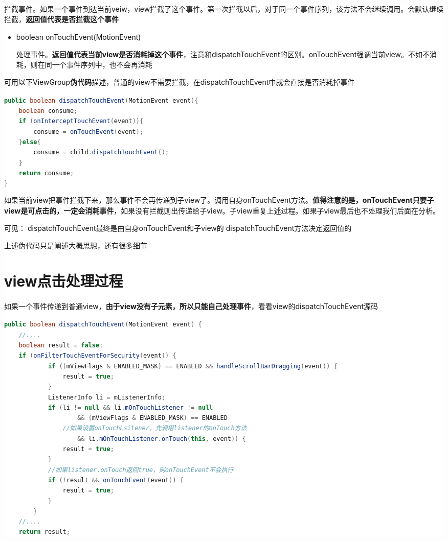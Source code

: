   拦截事件。如果一个事件到达当前veiw，view拦截了这个事件。第一次拦截以后，对于同一个事件序列，该方法不会继续调用。会默认继续拦截，**返回值代表是否拦截这个事件**

- boolean onTouchEvent(MotionEvent)

  处理事件。**返回值代表当前view是否消耗掉这个事件**，注意和dispatchTouchEvent的区别。onTouchEvent强调当前view。不如不消耗，则在同一个事件序列中，也不会再消耗



可用以下ViewGroup**伪代码**描述，普通的view不需要拦截，在dispatchTouchEvent中就会直接是否消耗掉事件

```java
public boolean dispatchTouchEvent(MotionEvent event){
    boolean consume;
    if (onInterceptTouchEvent(event)){
        consume = onTouchEvent(event);
    }else{
        consume = child.dispatchTouchEvent();
    }
    return consume;
}
```

如果当前view把事件拦截下来，那么事件不会再传递到子view了。调用自身onTouchEvent方法。**值得注意的是，onTouchEvent只要子view是可点击的，一定会消耗事件**，如果没有拦截则出传递给子view。子view重复上述过程。如果子view最后也不处理我们后面在分析。

可见： dispatchTouchEvent最终是由自身onTouchEvent和子view的 dispatchTouchEvent方法决定返回值的

上述伪代码只是阐述大概思想，还有很多细节





# view点击处理过程

如果一个事件传递到普通view，**由于view没有子元素，所以只能自己处理事件**，看看view的dispatchTouchEvent源码

```java
public boolean dispatchTouchEvent(MotionEvent event) {
    //....
    boolean result = false;
    if (onFilterTouchEventForSecurity(event)) {
            if ((mViewFlags & ENABLED_MASK) == ENABLED && handleScrollBarDragging(event)) {
                result = true;
            }
            ListenerInfo li = mListenerInfo;
            if (li != null && li.mOnTouchListener != null
                    && (mViewFlags & ENABLED_MASK) == ENABLED
                //如果设置onTouchLsitener，先调用listener的onTouch方法
                    && li.mOnTouchListener.onTouch(this, event)) {
                result = true;
            }
            //如果listener.onTouch返回true，则onTouchEvent不会执行
            if (!result && onTouchEvent(event)) {
                result = true;
            }
        }
    //....
    return result;
```
